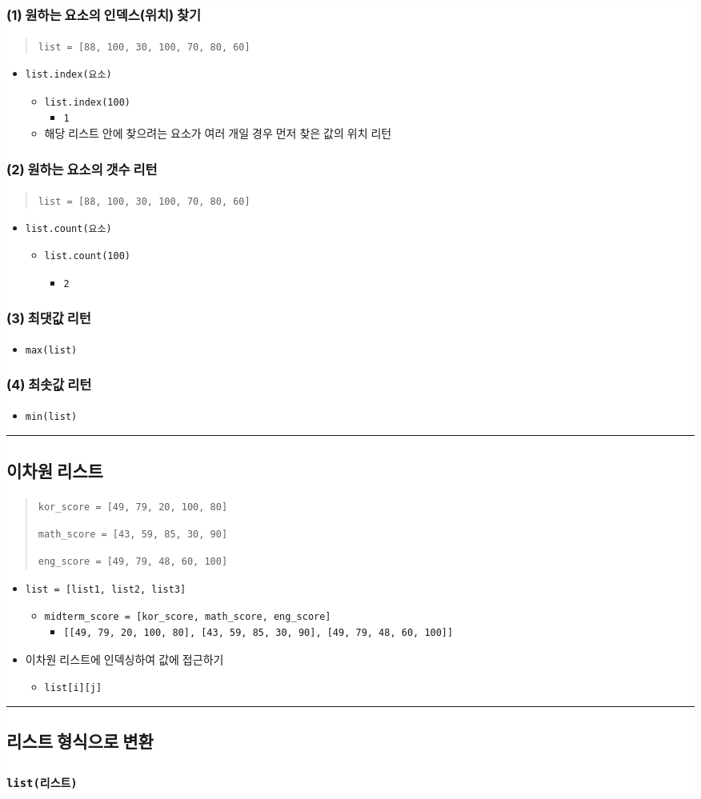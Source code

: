 ### (1) 원하는 요소의 인덱스(위치) 찾기

> `list = [88, 100, 30, 100, 70, 80, 60]`

* `list.index(요소)`

  * `list.index(100)`
    * `1`
  * 해당 리스트 안에 찾으려는 요소가 여러 개일 경우 먼저 찾은 값의 위치 리턴

  

### (2) 원하는 요소의 갯수 리턴

> `list = [88, 100, 30, 100, 70, 80, 60]`

* `list.count(요소)`

  * `list.count(100)`

    * `2`

    

### (3) 최댓값 리턴

* `max(list)`



### (4) 최솟값 리턴

* `min(list)`



---



## 이차원 리스트

> `kor_score = [49, 79, 20, 100, 80]`
>
> `math_score = [43, 59, 85, 30, 90]`
>
> `eng_score = [49, 79, 48, 60, 100]`

* `list = [list1, list2, list3]`
  * `midterm_score = [kor_score, math_score, eng_score]`
    * `[[49, 79, 20, 100, 80], [43, 59, 85, 30, 90], [49, 79, 48, 60, 100]]`

* 이차원 리스트에 인덱싱하여 값에 접근하기
  * `list[i][j]`



---



## 리스트 형식으로 변환

### `list(리스트)`